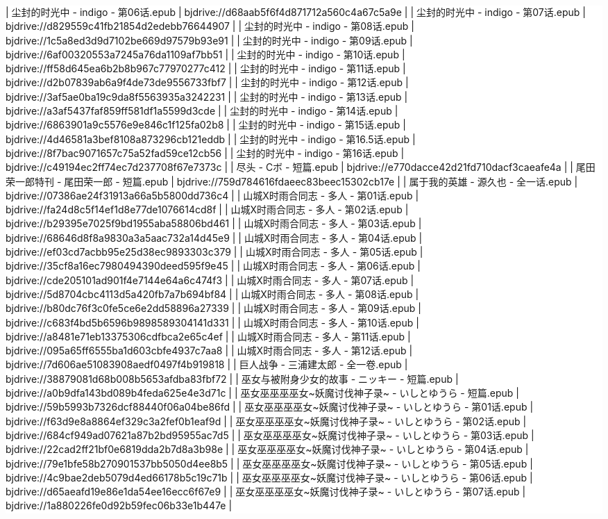 | 尘封的时光中 - indigo - 第06话.epub | bjdrive://d68aab5f6f4d871712a560c4a67c5a9e |
| 尘封的时光中 - indigo - 第07话.epub | bjdrive://d829559c41fb21854d2edebb76644907 |
| 尘封的时光中 - indigo - 第08话.epub | bjdrive://1c5a8ed3d9d7102be669d97579b93e91 |
| 尘封的时光中 - indigo - 第09话.epub | bjdrive://6af00320553a7245a76da1109af7bb51 |
| 尘封的时光中 - indigo - 第10话.epub | bjdrive://ff58d645ea6b2b8b967c77970277c412 |
| 尘封的时光中 - indigo - 第11话.epub | bjdrive://d2b07839ab6a9f4de73de9556733fbf7 |
| 尘封的时光中 - indigo - 第12话.epub | bjdrive://3af5ae0ba19c9da8f5563935a3242231 |
| 尘封的时光中 - indigo - 第13话.epub | bjdrive://a3af5437faf859ff581df1a5599d3cde |
| 尘封的时光中 - indigo - 第14话.epub | bjdrive://6863901a9c5576e9e846c1f125fa02b8 |
| 尘封的时光中 - indigo - 第15话.epub | bjdrive://4d46581a3bef8108a873296cb121eddb |
| 尘封的时光中 - indigo - 第16.5话.epub | bjdrive://8f7bac9071657c75a52fad59ce12cb56 |
| 尘封的时光中 - indigo - 第16话.epub | bjdrive://c49194ec2ff74ec7d237708f67e7373c |
| 尽头 - Cボ - 短篇.epub | bjdrive://e770dacce42d21fd710dacf3caeafe4a |
| 尾田荣一郎特刊 - 尾田荣一郎 - 短篇.epub | bjdrive://759d784616fdaeec83beec15302cb17e |
| 属于我的英雄 - 源久也 - 全一话.epub | bjdrive://07386ae24f31913a66a5b5800dd736c4 |
| 山城X时雨合同志 - 多人 - 第01话.epub | bjdrive://fa24d8c5f14ef1d8e77de1076614cd8f |
| 山城X时雨合同志 - 多人 - 第02话.epub | bjdrive://b29395e7025f9bd1955aba58806bd461 |
| 山城X时雨合同志 - 多人 - 第03话.epub | bjdrive://68646d8f8a9830a3a5aac732a14d45e9 |
| 山城X时雨合同志 - 多人 - 第04话.epub | bjdrive://ef03cd7acbb95e25d38ec9893303c379 |
| 山城X时雨合同志 - 多人 - 第05话.epub | bjdrive://35cf8a16ec7980494390deed595f9e45 |
| 山城X时雨合同志 - 多人 - 第06话.epub | bjdrive://cde205101ad901f4e7144e64a6c474f3 |
| 山城X时雨合同志 - 多人 - 第07话.epub | bjdrive://5d8704cbc4113d5a420fb7a7b694bf84 |
| 山城X时雨合同志 - 多人 - 第08话.epub | bjdrive://b80dc76f3c0fe5ce6e2dd58896a27339 |
| 山城X时雨合同志 - 多人 - 第09话.epub | bjdrive://c683f4bd5b6596b9898589304141d331 |
| 山城X时雨合同志 - 多人 - 第10话.epub | bjdrive://a8481e71eb13375306cdfbca2e65c4ef |
| 山城X时雨合同志 - 多人 - 第11话.epub | bjdrive://095a65ff6555ba1d603cbfe4937c7aa8 |
| 山城X时雨合同志 - 多人 - 第12话.epub | bjdrive://7d606ae51083908aedf0497f4b919818 |
| 巨人战争 - 三浦建太郎 - 全一卷.epub | bjdrive://38879081d68b008b5653afdba83fbf72 |
| 巫女与被附身少女的故事 - ニッキー - 短篇.epub | bjdrive://a0b9dfa143bd089b4feda625e4e3d71c |
| 巫女巫巫巫巫女~妖魔讨伐神子录~ - いしとゆうら - 短篇.epub | bjdrive://59b5993b7326dcf88440f06a04be86fd |
| 巫女巫巫巫巫女~妖魔讨伐神子录~ - いしとゆうら - 第01话.epub | bjdrive://f63d9e8a8864ef329c3a2fef0b1eaf9d |
| 巫女巫巫巫巫女~妖魔讨伐神子录~ - いしとゆうら - 第02话.epub | bjdrive://684cf949ad07621a87b2bd95955ac7d5 |
| 巫女巫巫巫巫女~妖魔讨伐神子录~ - いしとゆうら - 第03话.epub | bjdrive://22cad2ff21bf0e6819dda2b7d8a3b98e |
| 巫女巫巫巫巫女~妖魔讨伐神子录~ - いしとゆうら - 第04话.epub | bjdrive://79e1bfe58b270901537bb5050d4ee8b5 |
| 巫女巫巫巫巫女~妖魔讨伐神子录~ - いしとゆうら - 第05话.epub | bjdrive://4c9bae2deb5079d4ed66178b5c19c71b |
| 巫女巫巫巫巫女~妖魔讨伐神子录~ - いしとゆうら - 第06话.epub | bjdrive://d65aeafd19e86e1da54ee16ecc6f67e9 |
| 巫女巫巫巫巫女~妖魔讨伐神子录~ - いしとゆうら - 第07话.epub | bjdrive://1a880226fe0d92b59fec06b33e1b447e |